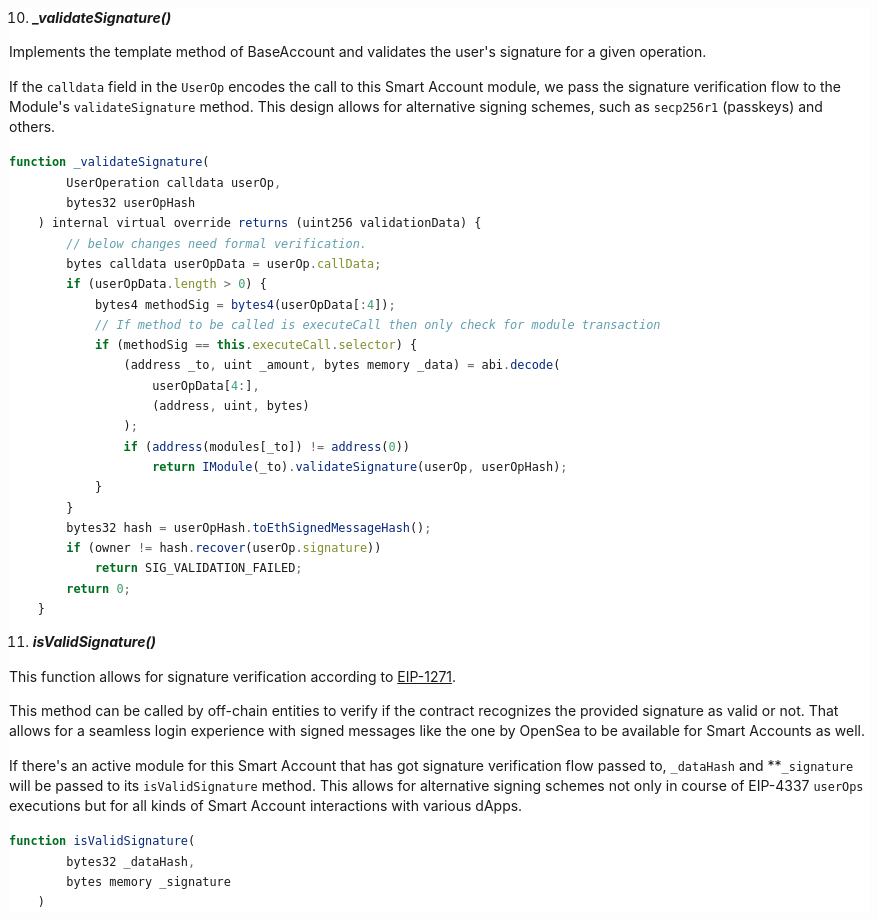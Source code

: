 10. **_\_validateSignature()_**

Implements the template method of BaseAccount and validates the user's signature for a given operation.

If the `calldata` field in the `UserOp` encodes the call to this Smart Account module, we pass the signature verification flow to the Module's `validateSignature` method. This design allows for alternative signing schemes, such as `secp256r1` (passkeys) and others.

```javascript
function _validateSignature(
        UserOperation calldata userOp,
        bytes32 userOpHash
    ) internal virtual override returns (uint256 validationData) {
        // below changes need formal verification.
        bytes calldata userOpData = userOp.callData;
        if (userOpData.length > 0) {
            bytes4 methodSig = bytes4(userOpData[:4]);
            // If method to be called is executeCall then only check for module transaction
            if (methodSig == this.executeCall.selector) {
                (address _to, uint _amount, bytes memory _data) = abi.decode(
                    userOpData[4:],
                    (address, uint, bytes)
                );
                if (address(modules[_to]) != address(0))
                    return IModule(_to).validateSignature(userOp, userOpHash);
            }
        }
        bytes32 hash = userOpHash.toEthSignedMessageHash();
        if (owner != hash.recover(userOp.signature))
            return SIG_VALIDATION_FAILED;
        return 0;
    }
```

11. **_isValidSignature()_**

This function allows for signature verification according to [EIP-1271](https://eips.ethereum.org/EIPS/eip-1271).

This method can be called by off-chain entities to verify if the contract recognizes the provided signature as valid or not. That allows for a seamless login experience with signed messages like the one by OpenSea to be available for Smart Accounts as well.

If there's an active module for this Smart Account that has got signature verification flow passed to, `_dataHash` and \*\*`_signature` will be passed to its `isValidSignature` method. This allows for alternative signing schemes not only in course of EIP-4337 `userOps` executions but for all kinds of Smart Account interactions with various dApps.

```javascript
function isValidSignature(
        bytes32 _dataHash,
        bytes memory _signature
    )
```
